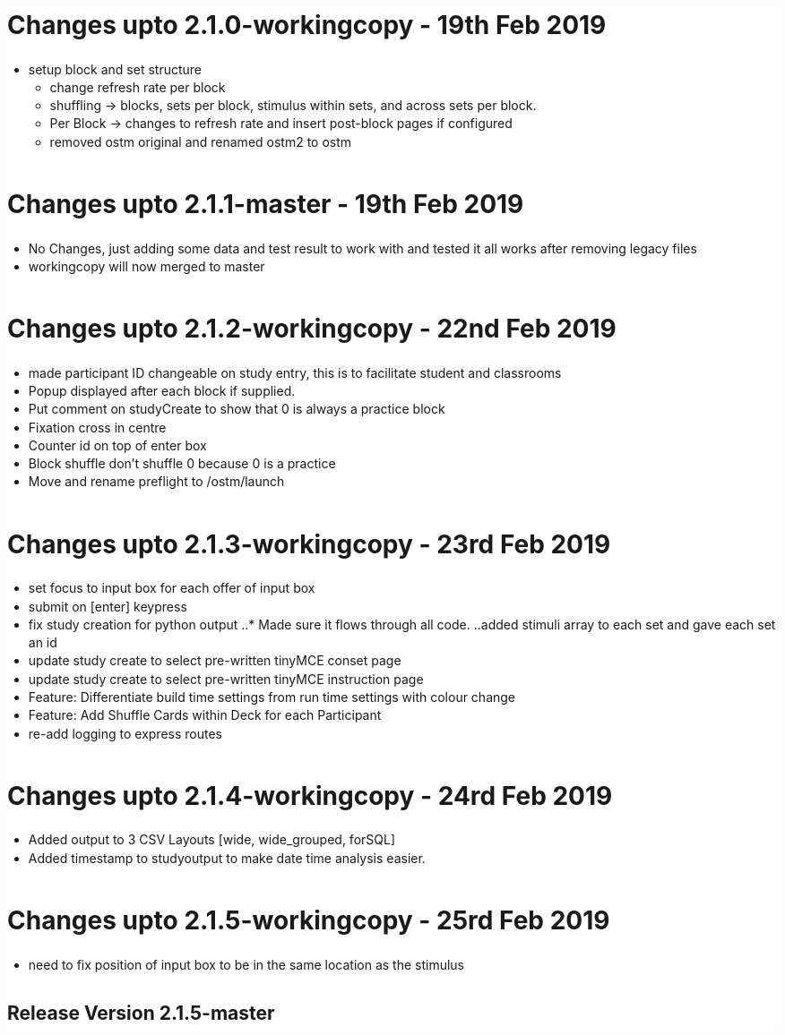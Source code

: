 # Changes upto 2.1.0-workingcopy - 19th Feb 2019

- setup block and set structure
  - change refresh rate per block
  - shuffling -> blocks, sets per block, stimulus within sets, and across sets per block.
  - Per Block -> changes to refresh rate and insert post-block pages if configured
  - removed ostm original and renamed ostm2 to ostm

# Changes upto 2.1.1-master - 19th Feb 2019

- No Changes, just adding some data and test result to work with and tested it all works after removing legacy files
- workingcopy will now merged to master

# Changes upto 2.1.2-workingcopy - 22nd Feb 2019

- made participant ID changeable on study entry, this is to facilitate student and classrooms
- Popup displayed after each block if supplied.
- Put comment on studyCreate to show that 0 is always a practice block
- Fixation cross in centre
- Counter id on top of enter box
- Block shuffle don’t shuffle 0 because 0 is a practice
- Move and rename preflight to /ostm/launch

# Changes upto 2.1.3-workingcopy - 23rd Feb 2019

- set focus to input box for each offer of input box
- submit on [enter] keypress
- fix study creation for python output
  ..\* Made sure it flows through all code.
  ..added stimuli array to each set and gave each set an id
- update study create to select pre-written tinyMCE conset page
- update study create to select pre-written tinyMCE instruction page
- Feature: Differentiate build time settings from run time settings with colour change
- Feature: Add Shuffle Cards within Deck for each Participant
- re-add logging to express routes

# Changes upto 2.1.4-workingcopy - 24rd Feb 2019

- Added output to 3 CSV Layouts [wide, wide_grouped, forSQL]
- Added timestamp to studyoutput to make date time analysis easier.

# Changes upto 2.1.5-workingcopy - 25rd Feb 2019

- need to fix position of input box to be in the same location as the stimulus

## Release Version 2.1.5-master
